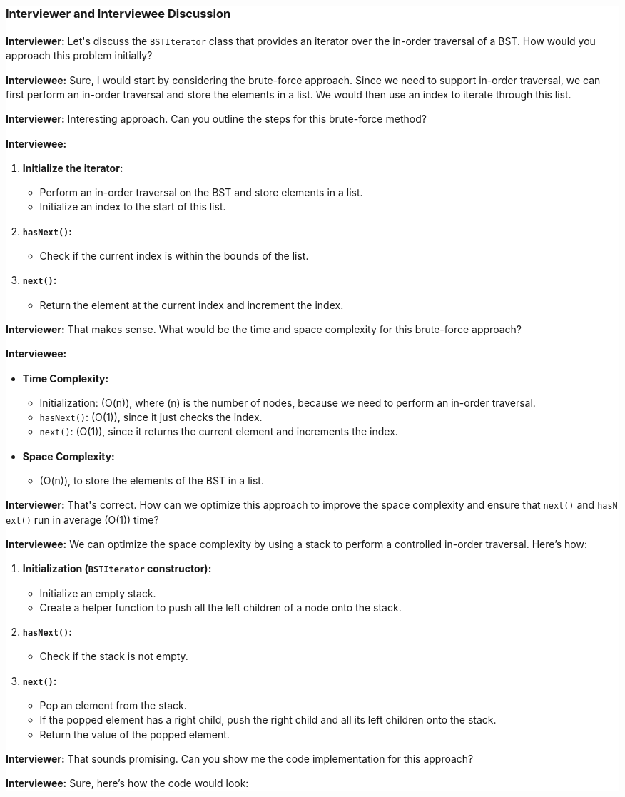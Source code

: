 ### Interviewer and Interviewee Discussion

**Interviewer:** Let's discuss the `BSTIterator` class that provides an iterator over the in-order traversal of a BST. How would you approach this problem initially?

**Interviewee:** Sure, I would start by considering the brute-force approach. Since we need to support in-order traversal, we can first perform an in-order traversal and store the elements in a list. We would then use an index to iterate through this list.

**Interviewer:** Interesting approach. Can you outline the steps for this brute-force method?

**Interviewee:**
1. **Initialize the iterator:**
   - Perform an in-order traversal on the BST and store elements in a list.
   - Initialize an index to the start of this list.
   
2. **`hasNext()`:**
   - Check if the current index is within the bounds of the list.

3. **`next()`:**
   - Return the element at the current index and increment the index.

**Interviewer:** That makes sense. What would be the time and space complexity for this brute-force approach?

**Interviewee:**
- **Time Complexity:**
  - Initialization: \(O(n)\), where \(n\) is the number of nodes, because we need to perform an in-order traversal.
  - `hasNext()`: \(O(1)\), since it just checks the index.
  - `next()`: \(O(1)\), since it returns the current element and increments the index.
  
- **Space Complexity:**
  - \(O(n)\), to store the elements of the BST in a list.

**Interviewer:** That's correct. How can we optimize this approach to improve the space complexity and ensure that `next()` and `hasNext()` run in average \(O(1)\) time?

**Interviewee:** We can optimize the space complexity by using a stack to perform a controlled in-order traversal. Here’s how:

1. **Initialization (`BSTIterator` constructor):**
   - Initialize an empty stack.
   - Create a helper function to push all the left children of a node onto the stack.

2. **`hasNext()`:**
   - Check if the stack is not empty.

3. **`next()`:**
   - Pop an element from the stack.
   - If the popped element has a right child, push the right child and all its left children onto the stack.
   - Return the value of the popped element.

**Interviewer:** That sounds promising. Can you show me the code implementation for this approach?

**Interviewee:** Sure, here’s how the code would look:
